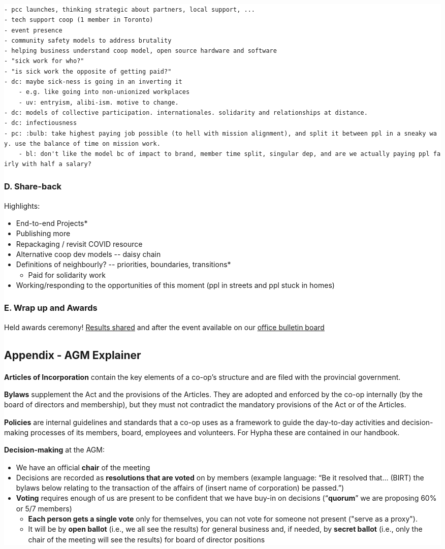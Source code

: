     - pcc launches, thinking strategic about partners, local support, ...
    - tech support coop (1 member in Toronto)
    - event presence
    - community safety models to address brutality
    - helping business understand coop model, open source hardware and software
    - "sick work for who?"
    - "is sick work the opposite of getting paid?"
    - dc: maybe sick-ness is going in an inverting it
        - e.g. like going into non-unionized workplaces
        - uv: entryism, alibi-ism. motive to change.
    - dc: models of collective participation. internationales. solidarity and relationships at distance.
    - dc: infectiousness
    - pc: :bulb: take highest paying job possible (to hell with mission alignment), and split it between ppl in a sneaky way. use the balance of time on mission work.
        - bl: don't like the model bc of impact to brand, member time split, singular dep, and are we actually paying ppl fairly with half a salary?

### D. Share-back 

Highlights:
- End-to-end Projects*
- Publishing more
- Repackaging / revisit COVID resource
- Alternative coop dev models -- daisy chain
- Definitions of neighbourly? -- priorities, boundaries, transitions*
    - Paid for solidarity work
- Working/responding to the opportunities of this moment (ppl in streets and ppl stuck in homes)

### E. Wrap up and Awards

Held awards ceremony! [Results shared](https://docs.google.com/presentation/d/1VUvob5pn3ADHgJmLBGqkf6LOArrJ2IJVFT-ySr3JTWk/edit#slide=id.p) and after the event available on our [office bulletin board](https://handbook.hypha.coop/onboarding.html)



## Appendix - AGM Explainer

**Articles of Incorporation** contain the key elements of a co-op’s structure and are filed with the provincial government.

**Bylaws** supplement the Act and the provisions of the Articles. They are adopted and enforced by the co-op internally (by the board of directors and membership), but they must not contradict the mandatory provisions of the Act or of the Articles.

**Policies** are internal guidelines and standards that a co-op uses as a framework to guide the day-to-day activities and decision-making processes of its members, board, employees and volunteers. For Hypha these are contained in our handbook.

**Decision-making** at the AGM:
- We have an official **chair** of the meeting
- Decisions are recorded as **resolutions that are voted** on by members (example language: “Be it resolved that… (BIRT) the bylaws below relating to the transaction of the affairs of (insert name of corporation) be passed.”)
- **Voting** requires enough of us are present to be confident that we have buy-in on decisions (“**quorum**” we are proposing 60% or 5/7 members) 
    - **Each person gets a single vote** only for themselves, you can not vote for someone not present ("serve as a proxy").
    - It will be by **open ballot** (i.e., we all see the results) for general business and, if needed, by **secret ballot** (i.e., only the chair of the meeting will see the results) for board of director positions 